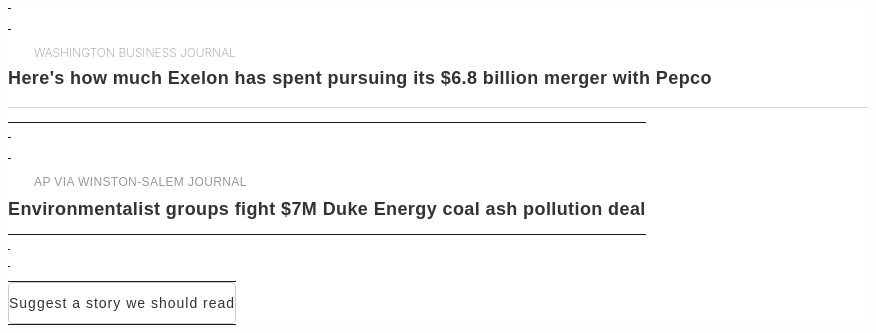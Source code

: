  <table class="spacer" style="border-collapse:collapse; border-spacing:0; padding:0"><tr style="padding:0"><td height="10" style="border-collapse:collapse; color:#666; font-size:10px; line-height:10px; margin:0; padding:0 0 10px">&nbsp;</td></tr></table>
 <img src="http://www.google.com/s2/favicons?domain=http://www.bizjournals.com/washington/news/2016/02/11/heres-how-much-exelon-has-spent-pursuing-its-6-8.html" class="client-logo" width="16" height="16" style="-ms-interpolation-mode:bicubic; clear:both; display:block; float:left; max-width:100%; outline:none; text-decoration:none; width:auto" align="left"><span class="source-publication-website" style="color:#999; display:inline-block; font-size:12px; font-weight:200; margin-left:10px; text-transform:uppercase; vertical-align:top" valign="top">Washington Business Journal</span>
 <h3 style="color:#333; font-family:Helvetica, Arial, sans-serif; font-size:18px; font-weight:bold; letter-spacing:0.4px; line-height:1.6; margin:0; mso-line-height-rule:exactly; padding:0; text-align:left; word-break:normal"><a href="http://link.utilitydive.com/click/6094030.26808/aHR0cDovL3d3dy5iaXpqb3VybmFscy5jb20vd2FzaGluZ3Rvbi9uZXdzLzIwMTYvMDIvMTEvaGVyZXMtaG93LW11Y2gtZXhlbG9uLWhhcy1zcGVudC1wdXJzdWluZy1pdHMtNi04Lmh0bWw/53beed26dd52b8b35e00995cBb23a6e2b" class="linked-header" style="color:#333; font-size:18px; text-decoration:none">Here's how much Exelon has spent pursuing its $6.8 billion merger with Pepco</a></h3>
 </td>
 </tr>
 </table>
 <hr style="background-color:#d9d9d9; border:none; color:#d9d9d9; height:1px" bgcolor="#d9d9d9">
 <table class="newsletter-item" style="border-collapse:collapse; border-spacing:0; padding:0; text-align:left; vertical-align:top" valign="top">
 <tr style="padding:0; text-align:left; vertical-align:top" valign="top">
 <td style="border-collapse:collapse; color:#666; font-family:Helvetica, Arial, sans-serif; font-size:14px; font-weight:normal; letter-spacing:0.4px; line-height:1.6; margin:0; mso-line-height-rule:exactly; padding:0 0 10px; text-align:left; vertical-align:top" valign="top">
 <table class="spacer" style="border-collapse:collapse; border-spacing:0; padding:0"><tr style="padding:0"><td height="10" style="border-collapse:collapse; color:#666; font-size:10px; line-height:10px; margin:0; padding:0 0 10px">&nbsp;</td></tr></table>
 <img src="http://www.google.com/s2/favicons?domain=http://www.journalnow.com/news/state_region_ap/enviro-groups-fight-m-duke-energy-coal-ash-pollution-deal/article_e8823ba5-adcb-5a3d-9efb-335fb0d7e272.html" class="client-logo" width="16" height="16" style="-ms-interpolation-mode:bicubic; clear:both; display:block; float:left; max-width:100%; outline:none; text-decoration:none; width:auto" align="left"><span class="source-publication-website" style="color:#999; display:inline-block; font-size:12px; font-weight:200; margin-left:10px; text-transform:uppercase; vertical-align:top" valign="top">AP via Winston-Salem Journal</span>
 <h3 style="color:#333; font-family:Helvetica, Arial, sans-serif; font-size:18px; font-weight:bold; letter-spacing:0.4px; line-height:1.6; margin:0; mso-line-height-rule:exactly; padding:0; text-align:left; word-break:normal"><a href="http://link.utilitydive.com/click/6094030.26808/aHR0cDovL3d3dy5qb3VybmFsbm93LmNvbS9uZXdzL3N0YXRlX3JlZ2lvbl9hcC9lbnZpcm8tZ3JvdXBzLWZpZ2h0LW0tZHVrZS1lbmVyZ3ktY29hbC1hc2gtcG9sbHV0aW9uLWRlYWwvYXJ0aWNsZV9lODgyM2JhNS1hZGNiLTVhM2QtOWVmYi0zMzVmYjBkN2UyNzIuaHRtbA/53beed26dd52b8b35e00995cBe4e754a5" class="linked-header" style="color:#333; font-size:18px; text-decoration:none">Environmentalist groups fight $7M Duke Energy coal ash pollution deal</a></h3>
 </td>
 </tr>
 </table>
 <table class="spacer" style="border-collapse:collapse; border-spacing:0; padding:0"><tr style="padding:0"><td height="6" style="border-collapse:collapse; color:#333; font-size:6px; line-height:6px; margin:0; padding:0 0 10px">&nbsp;</td></tr></table>
 <table cellspacing="0" cellpadding="0" class="button cta" style="border-collapse:collapse; border-spacing:0; overflow:visible; padding:0; text-align:left; vertical-align:top; width:100%" valign="top">
 <tr style="padding:0; text-align:left; vertical-align:top" valign="top"> 
 <td align="center" width="300" height="40" style="-moz-border-radius:5px; -webkit-border-radius:5px; background:none; border:solid 1px #ccc; border-collapse:collapse; border-radius:5px; color:#fff; display:block; font-family:Helvetica, Arial, sans-serif; font-size:14px; font-weight:normal; letter-spacing:0.4px; line-height:1.6; margin:0; mso-line-height-rule:exactly; padding:0; text-align:center; vertical-align:top; width:auto" valign="top">
 <a href="http://link.utilitydive.com/click/6094030.26808/aHR0cDovL3d3dy51dGlsaXR5ZGl2ZS5jb20vZmVlZGJhY2sv/53beed26dd52b8b35e00995cBadecfa87" style="color:#333; display:block; font-family:Helvetica, Arial, sans-serif; font-size:14px; font-weight:400; height:100%; letter-spacing:1px; line-height:40px; text-decoration:none; width:100%">Suggest a story we should read</a>
 </td> 
 </tr>
 </table> 
 </td>
 <td class="expander" style="border-collapse:collapse; margin:0; padding:0; visibility:hidden; width:0"></td>
 </tr>
 </table>
 </td>
 </tr>
 </table>
